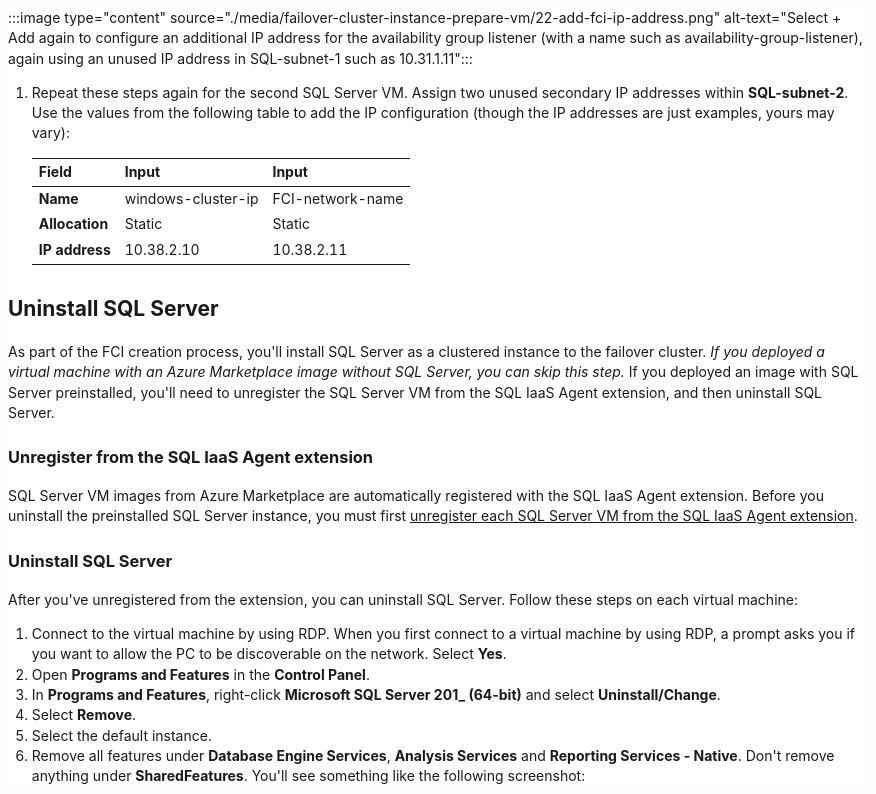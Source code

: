    :::image type="content" source="./media/failover-cluster-instance-prepare-vm/22-add-fci-ip-address.png" alt-text="Select + Add again to configure an additional IP address for the availability group listener (with a name such as availability-group-listener), again using an unused IP address in SQL-subnet-1 such as 10.31.1.11":::

1. Repeat these steps again for the second SQL Server VM. Assign two unused secondary IP addresses within **SQL-subnet-2**. Use the values from the following table to add the IP configuration (though the IP addresses are just examples, yours may vary): 

   
    | **Field** | Input | Input | 
    | --- | --- | --- |
    | **Name** |windows-cluster-ip | FCI-network-name |
    | **Allocation** | Static | Static |
    | **IP address** | 10.38.2.10 | 10.38.2.11 | 




## Uninstall SQL Server

As part of the FCI creation process, you'll install SQL Server as a clustered instance to the failover cluster. *If you deployed a virtual machine with an Azure Marketplace image without SQL Server, you can skip this step.* If you deployed an image with SQL Server preinstalled, you'll need to unregister the SQL Server VM from the SQL IaaS Agent extension, and then uninstall SQL Server. 

### Unregister from the SQL IaaS Agent extension

SQL Server VM images from Azure Marketplace are automatically registered with the SQL IaaS Agent extension. Before you uninstall the preinstalled SQL Server instance, you must first [unregister each SQL Server VM from the SQL IaaS Agent extension](sql-agent-extension-manually-register-single-vm.md#unregister-from-extension). 

### Uninstall SQL Server

After you've unregistered from the extension, you can uninstall SQL Server. Follow these steps on each virtual machine: 

1. Connect to the virtual machine by using RDP. When you first connect to a virtual machine by using RDP, a prompt asks you if you want to allow the PC to be discoverable on the network. Select **Yes**.
1. Open **Programs and Features** in the **Control Panel**. 
1. In **Programs and Features**, right-click **Microsoft SQL Server 201_ (64-bit)** and select **Uninstall/Change**.
1. Select **Remove**.
1. Select the default instance.
1. Remove all features under **Database Engine Services**, **Analysis Services** and **Reporting Services - Native**. Don't remove anything under **SharedFeatures**. You'll see something like the following screenshot: